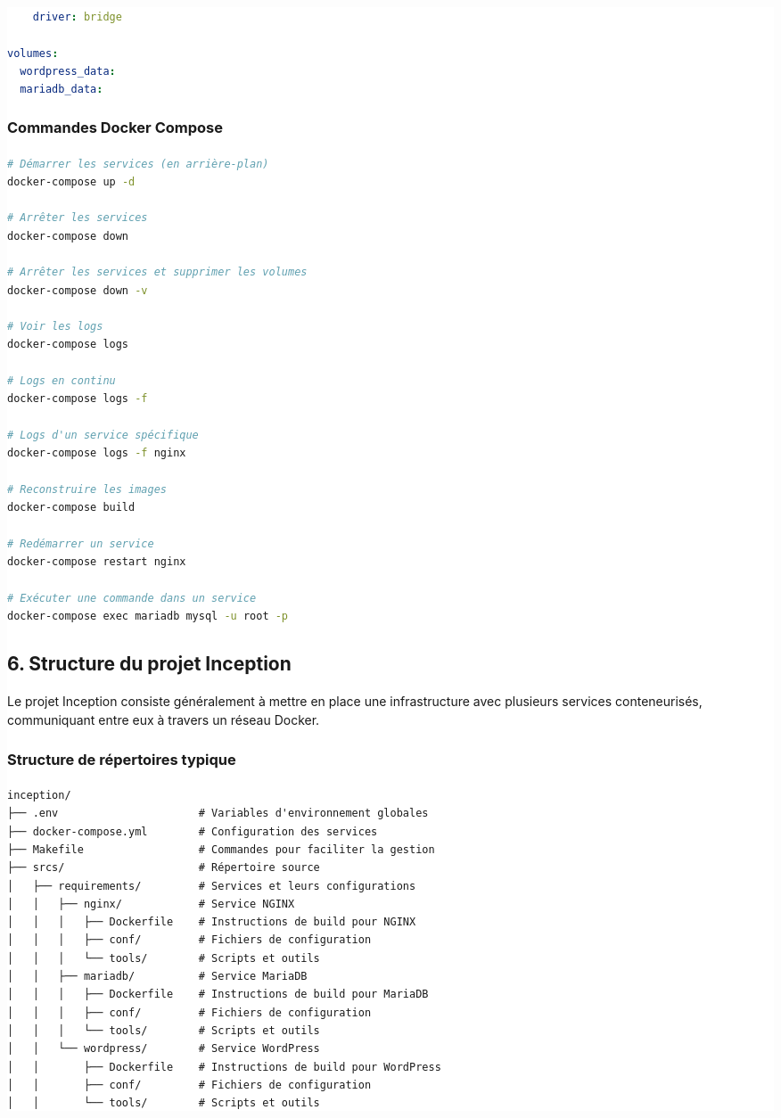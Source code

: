 ```yaml
    driver: bridge

volumes:
  wordpress_data:
  mariadb_data:
```

### Commandes Docker Compose

```bash
# Démarrer les services (en arrière-plan)
docker-compose up -d

# Arrêter les services
docker-compose down

# Arrêter les services et supprimer les volumes
docker-compose down -v

# Voir les logs
docker-compose logs

# Logs en continu
docker-compose logs -f

# Logs d'un service spécifique
docker-compose logs -f nginx

# Reconstruire les images
docker-compose build

# Redémarrer un service
docker-compose restart nginx

# Exécuter une commande dans un service
docker-compose exec mariadb mysql -u root -p
```

## 6. Structure du projet Inception

Le projet Inception consiste généralement à mettre en place une infrastructure avec plusieurs services conteneurisés, communiquant entre eux à travers un réseau Docker.

### Structure de répertoires typique

```
inception/
├── .env                      # Variables d'environnement globales
├── docker-compose.yml        # Configuration des services
├── Makefile                  # Commandes pour faciliter la gestion
├── srcs/                     # Répertoire source
│   ├── requirements/         # Services et leurs configurations
│   │   ├── nginx/            # Service NGINX
│   │   │   ├── Dockerfile    # Instructions de build pour NGINX
│   │   │   ├── conf/         # Fichiers de configuration
│   │   │   └── tools/        # Scripts et outils
│   │   ├── mariadb/          # Service MariaDB
│   │   │   ├── Dockerfile    # Instructions de build pour MariaDB
│   │   │   ├── conf/         # Fichiers de configuration
│   │   │   └── tools/        # Scripts et outils
│   │   └── wordpress/        # Service WordPress
│   │       ├── Dockerfile    # Instructions de build pour WordPress
│   │       ├── conf/         # Fichiers de configuration
│   │       └── tools/        # Scripts et outils
```